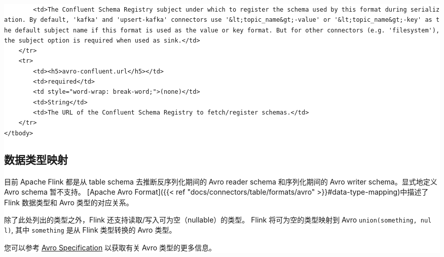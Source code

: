             <td>The Confluent Schema Registry subject under which to register the schema used by this format during serialization. By default, 'kafka' and 'upsert-kafka' connectors use '&lt;topic_name&gt;-value' or '&lt;topic_name&gt;-key' as the default subject name if this format is used as the value or key format. But for other connectors (e.g. 'filesystem'), the subject option is required when used as sink.</td>
        </tr>
        <tr>
            <td><h5>avro-confluent.url</h5></td>
            <td>required</td>
            <td style="word-wrap: break-word;">(none)</td>
            <td>String</td>
            <td>The URL of the Confluent Schema Registry to fetch/register schemas.</td>
        </tr>
    </tbody>
</table>

数据类型映射
----------------

目前 Apache Flink 都是从 table schema 去推断反序列化期间的 Avro reader schema 和序列化期间的 Avro writer schema。显式地定义 Avro schema 暂不支持。
[Apache Avro Format]({{< ref "docs/connectors/table/formats/avro" >}}#data-type-mapping)中描述了 Flink 数据类型和 Avro 类型的对应关系。 

除了此处列出的类型之外，Flink 还支持读取/写入可为空（nullable）的类型。 Flink 将可为空的类型映射到 Avro `union(something, null)`, 其中 `something` 是从 Flink 类型转换的 Avro 类型。

您可以参考 [Avro Specification](https://avro.apache.org/docs/current/spec.html) 以获取有关 Avro 类型的更多信息。
